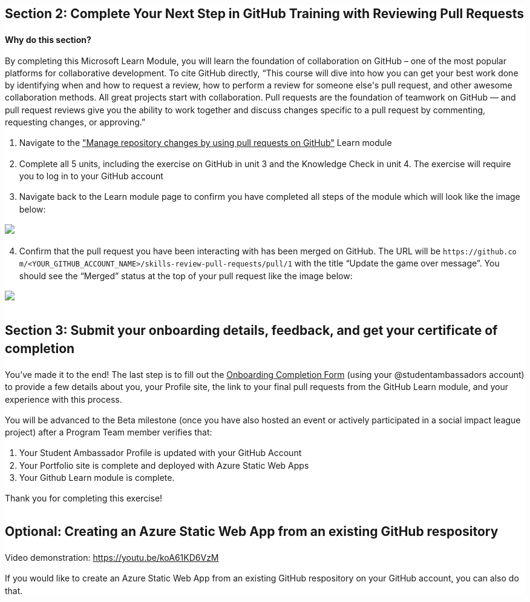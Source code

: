 ## Section 2: Complete Your Next Step in GitHub Training with Reviewing Pull Requests 

**Why do this section?**
  
By completing this Microsoft Learn Module, you will learn the foundation of collaboration on GitHub – one of the most popular platforms for collaborative development. To cite GitHub directly, “This course will dive into how you can get your best work done by identifying when and how to request a review, how to perform a review for someone else's pull request, and other awesome collaboration methods. All great projects start with collaboration. Pull requests are the foundation of teamwork on GitHub — and pull request reviews give you the ability to work together and discuss changes specific to a pull request by commenting, requesting changes, or approving.”  

1. Navigate to the ["Manage repository changes by using pull requests on GitHub"](https://docs.microsoft.com/en-us/learn/modules/manage-changes-pull-requests-github/) Learn module  

2. Complete all 5 units, including the exercise on GitHub in unit 3 and the Knowledge Check in unit 4. The exercise will require you to log in to your GitHub account 

3. Navigate back to the Learn module page to confirm you have completed all steps of the module which will look like the image below:
<img src="https://github.com/microsoft/SATechnicalOnboarding/assets/66111735/6f74d0c4-abff-4c73-9dc3-e95833f2f6ca" width="500" /> 

4. Confirm that the pull request you have been interacting with has been merged on GitHub. The URL will be `https://github.com/<YOUR_GITHUB_ACCOUNT_NAME>/skills-review-pull-requests/pull/1` with the title “Update the game over message”. You should see the “Merged” status at the top of your pull request like the image below: 
 <img src="https://user-images.githubusercontent.com/21200448/187707103-86d5a5a2-fb0c-4037-90ff-8b0a085f13ab.png" width="500" /> 

## Section 3: Submit your onboarding details, feedback, and get your certificate of completion 

You’ve made it to the end! The last step is to fill out the [Onboarding Completion Form](https://forms.office.com/r/UnJgmjap4U) (using your @studentambassadors account) to provide a few details about you, your Profile site, the link to your final pull requests from the GitHub Learn module, and your experience with this process. 
 
You will be advanced to the Beta milestone (once you have also hosted an event or actively participated in a social impact league project) after a Program Team member verifies that:
1. Your Student Ambassador Profile is updated with your GitHub Account
2. Your Portfolio site is complete and deployed with Azure Static Web Apps
3. Your Github Learn module is complete.

Thank you for completing this exercise!  

 ## Optional: Creating an Azure Static Web App from an existing GitHub respository
 
 Video demonstration: https://youtu.be/koA61KD6VzM
 
 If you would like to create an Azure Static Web App from an existing GitHub respository on your GitHub account, you can also do that. 
 
